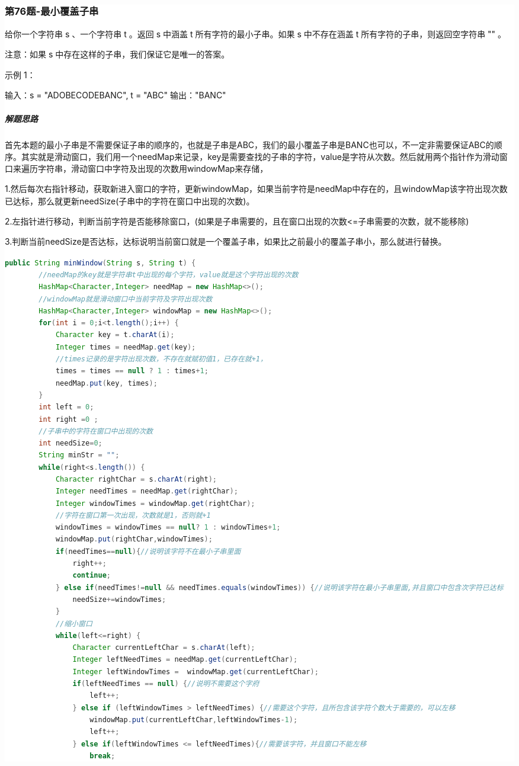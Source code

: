 ### 第76题-最小覆盖子串

给你一个字符串 s 、一个字符串 t 。返回 s 中涵盖 t 所有字符的最小子串。如果 s 中不存在涵盖 t 所有字符的子串，则返回空字符串 "" 。

注意：如果 s 中存在这样的子串，我们保证它是唯一的答案。

示例 1：

输入：s = "ADOBECODEBANC", t = "ABC"
输出："BANC"

##### 解题思路

首先本题的最小子串是不需要保证子串的顺序的，也就是子串是ABC，我们的最小覆盖子串是BANC也可以，不一定非需要保证ABC的顺序。其实就是滑动窗口，我们用一个needMap来记录，key是需要查找的子串的字符，value是字符从次数。然后就用两个指针作为滑动窗口来遍历字符串，滑动窗口中字符及出现的次数用windowMap来存储，

1.然后每次右指针移动，获取新进入窗口的字符，更新windowMap，如果当前字符是needMap中存在的，且windowMap该字符出现次数已达标，那么就更新needSize(子串中的字符在窗口中出现的次数)。

2.左指针进行移动，判断当前字符是否能移除窗口，(如果是子串需要的，且在窗口出现的次数<=子串需要的次数，就不能移除)

3.判断当前needSize是否达标，达标说明当前窗口就是一个覆盖子串，如果比之前最小的覆盖子串小，那么就进行替换。

```java
public String minWindow(String s, String t) {
        //needMap的key就是字符串t中出现的每个字符，value就是这个字符出现的次数
        HashMap<Character,Integer> needMap = new HashMap<>();
        //windowMap就是滑动窗口中当前字符及字符出现次数
        HashMap<Character,Integer> windowMap = new HashMap<>();
        for(int i = 0;i<t.length();i++) {
            Character key = t.charAt(i);
            Integer times = needMap.get(key);
            //times记录的是字符出现次数，不存在就赋初值1，已存在就+1，
            times = times == null ? 1 : times+1;
            needMap.put(key, times);
        }
        int left = 0;
        int right =0 ;
        //子串中的字符在窗口中出现的次数
        int needSize=0;
        String minStr = "";
        while(right<s.length()) {
            Character rightChar = s.charAt(right);
            Integer needTimes = needMap.get(rightChar);
            Integer windowTimes = windowMap.get(rightChar);
            //字符在窗口第一次出现，次数就是1，否则就+1
            windowTimes = windowTimes == null? 1 : windowTimes+1;
            windowMap.put(rightChar,windowTimes);
            if(needTimes==null){//说明该字符不在最小子串里面
                right++;
                continue;
            } else if(needTimes!=null && needTimes.equals(windowTimes)) {//说明该字符在最小子串里面,并且窗口中包含次字符已达标
                needSize+=windowTimes;
            }
            //缩小窗口
            while(left<=right) {
                Character currentLeftChar = s.charAt(left);
                Integer leftNeedTimes = needMap.get(currentLeftChar);
                Integer leftWindowTimes =  windowMap.get(currentLeftChar);
                if(leftNeedTimes == null) {//说明不需要这个字府
                    left++;
                } else if (leftWindowTimes > leftNeedTimes) {//需要这个字符，且所包含该字符个数大于需要的，可以左移
                    windowMap.put(currentLeftChar,leftWindowTimes-1);
                    left++;
                } else if(leftWindowTimes <= leftNeedTimes){//需要该字符，并且窗口不能左移
                    break;
```